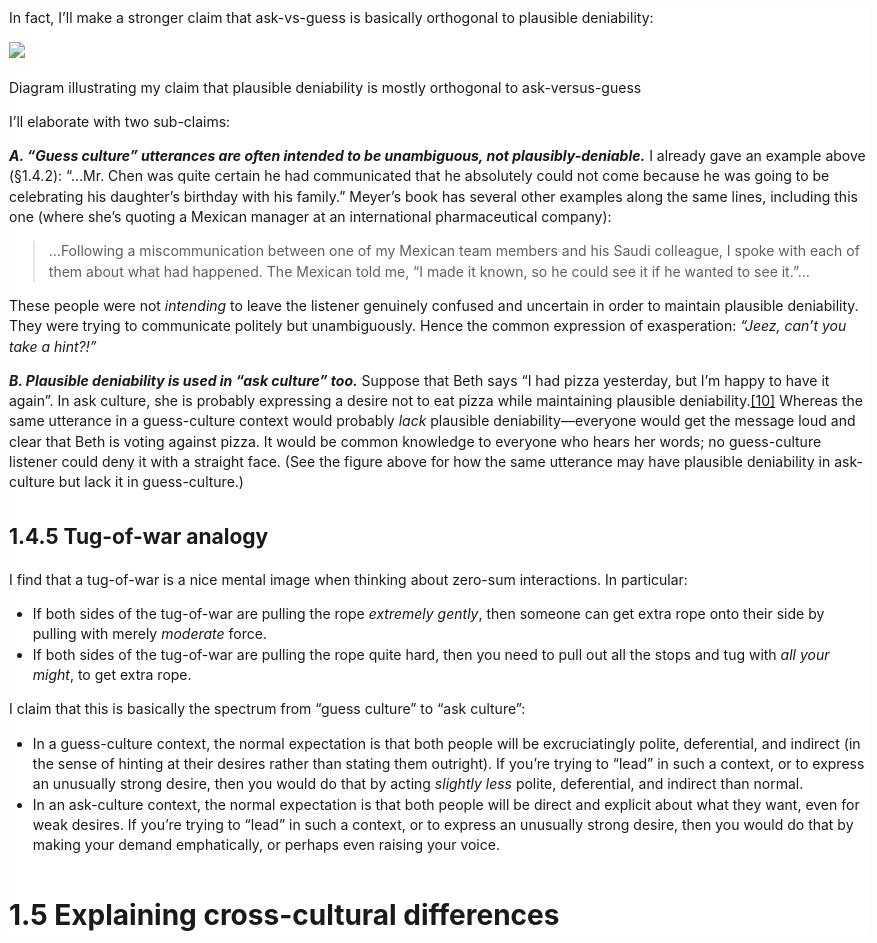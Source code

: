 In fact, I’ll make a stronger claim that ask-vs-guess is basically orthogonal to plausible deniability:

![](https://res.cloudinary.com/lesswrong-2-0/image/upload/f_auto,q_auto/v1/mirroredImages/SPBm67otKq5ET5CWP/hrkjkjuuz4uxhidmbxqq)

Diagram illustrating my claim that plausible deniability is mostly orthogonal to ask-versus-guess

I’ll elaborate with two sub-claims:

_**A. “Guess culture” utterances are often intended to be unambiguous, not plausibly-deniable.**_ I already gave an example above (§1.4.2): “…Mr. Chen was quite certain he had communicated that he absolutely could not come because he was going to be celebrating his daughter’s birthday with his family.” Meyer’s book has several other examples along the same lines, including this one (where she’s quoting a Mexican manager at an international pharmaceutical company):

> …Following a miscommunication between one of my Mexican team members and his Saudi colleague, I spoke with each of them about what had happened. The Mexican told me, “I made it known, so he could see it if he wanted to see it.”…

These people were not _intending_ to leave the listener genuinely confused and uncertain in order to maintain plausible deniability. They were trying to communicate politely but unambiguously. Hence the common expression of exasperation: _“Jeez, can’t you take a hint?!”_

_**B. Plausible deniability is used in “ask culture” too.**_ Suppose that Beth says “I had pizza yesterday, but I’m happy to have it again”. In ask culture, she is probably expressing a desire not to eat pizza while maintaining plausible deniability.[[10]](https://www.lesswrong.com/posts/SPBm67otKq5ET5CWP/social-status-part-1-2-negotiations-over-object-level#fnhntnnzs39c) Whereas the same utterance in a guess-culture context would probably _lack_ plausible deniability—everyone would get the message loud and clear that Beth is voting against pizza. It would be common knowledge to everyone who hears her words; no guess-culture listener could deny it with a straight face. (See the figure above for how the same utterance may have plausible deniability in ask-culture but lack it in guess-culture.)

## 1.4.5 Tug-of-war analogy

I find that a tug-of-war is a nice mental image when thinking about zero-sum interactions. In particular:

- If both sides of the tug-of-war are pulling the rope _extremely gently_, then someone can get extra rope onto their side by pulling with merely _moderate_ force.
- If both sides of the tug-of-war are pulling the rope quite hard, then you need to pull out all the stops and tug with _all your might_, to get extra rope.

I claim that this is basically the spectrum from “guess culture” to “ask culture”:

- In a guess-culture context, the normal expectation is that both people will be excruciatingly polite, deferential, and indirect (in the sense of hinting at their desires rather than stating them outright). If you’re trying to “lead” in such a context, or to express an unusually strong desire, then you would do that by acting _slightly less_ polite, deferential, and indirect than normal.
- In an ask-culture context, the normal expectation is that both people will be direct and explicit about what they want, even for weak desires. If you’re trying to “lead” in such a context, or to express an unusually strong desire, then you would do that by making your demand emphatically, or perhaps even raising your voice.

# 1.5 Explaining cross-cultural differences
